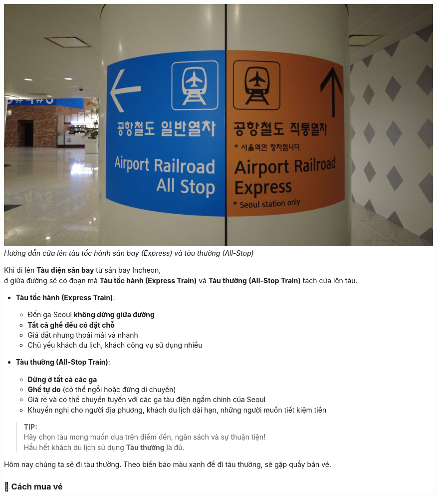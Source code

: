 ![So sánh tàu tốc hành vs tàu thường](/assets/img/posts/incheonairport-to-seoul/direct-or-all-stop-train.jpg)
_Hướng dẫn cửa lên tàu tốc hành sân bay (Express) và tàu thường (All-Stop)_

Khi đi lên **Tàu điện sân bay** từ sân bay Incheon,  
ở giữa đường sẽ có đoạn mà **Tàu tốc hành (Express Train)** và **Tàu thường (All-Stop Train)** tách cửa lên tàu.

- **Tàu tốc hành (Express Train)**:  
  - Đến ga Seoul **không dừng giữa đường**  
  - **Tất cả ghế đều có đặt chỗ**  
  - Giá đắt nhưng thoải mái và nhanh  
  - Chủ yếu khách du lịch, khách công vụ sử dụng nhiều

- **Tàu thường (All-Stop Train)**:  
  - **Dừng ở tất cả các ga**  
  - **Ghế tự do** (có thể ngồi hoặc đứng di chuyển)  
  - Giá rẻ và có thể chuyển tuyến với các ga tàu điện ngầm chính của Seoul  
  - Khuyến nghị cho người địa phương, khách du lịch dài hạn, những người muốn tiết kiệm tiền

> **TIP:**  
> Hãy chọn tàu mong muốn dựa trên điểm đến, ngân sách và sự thuận tiện!  
> Hầu hết khách du lịch sử dụng **Tàu thường** là đủ.

Hôm nay chúng ta sẽ đi tàu thường.
Theo biển báo màu xanh để đi tàu thường, sẽ gặp quầy bán vé.

### 🎫 Cách mua vé